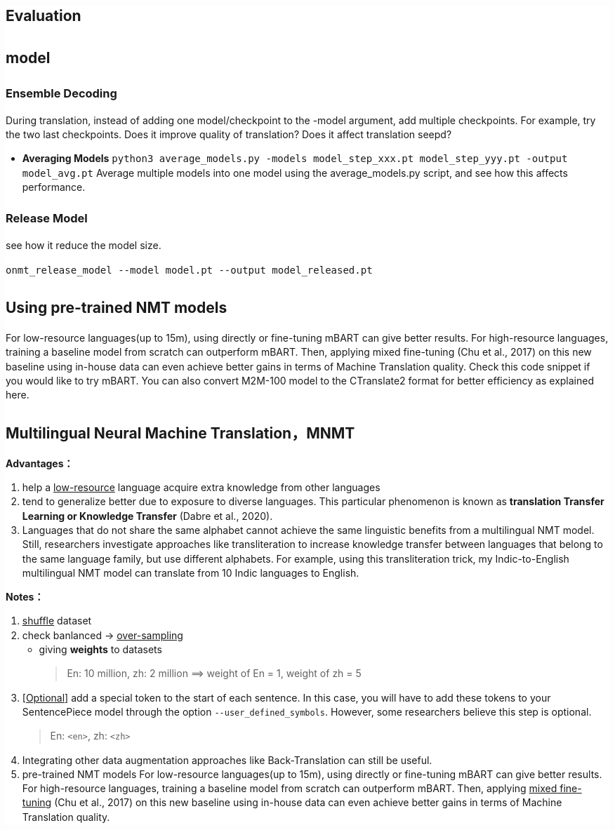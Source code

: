 ## Evaluation

## model

### Ensemble Decoding

During translation, instead of adding one model/checkpoint to the -model argument, add multiple checkpoints. For example, try the two last checkpoints. Does it improve quality of translation? Does it affect translation seepd?

- **Averaging Models**
<kbd>python3 average_models.py -models model_step_xxx.pt model_step_yyy.pt -output model_avg.pt</kbd>
Average multiple models into one model using the average_models.py script, and see how this affects performance.

### Release Model

see how it reduce the model size.

<kbd>onmt_release_model --model model.pt --output model_released.pt</kbd>

## Using pre-trained NMT models

For low-resource languages(up to 15m), using directly or fine-tuning mBART can give better results.
For high-resource languages, training a baseline model from scratch can outperform mBART.
Then, applying mixed fine-tuning (Chu et al., 2017) on this new baseline using in-house data can even achieve better gains in terms of Machine Translation quality. Check this code snippet if you would like to try mBART. You can also convert M2M-100 model to the CTranslate2 format for better efficiency as explained here.

## Multilingual Neural Machine Translation，MNMT

**Advantages：**

1. help a <u>low-resource</u> language acquire extra knowledge from other languages
2. tend to generalize better due to exposure to diverse languages. This particular phenomenon is known as **translation Transfer Learning or Knowledge Transfer** (Dabre et al., 2020).
3. Languages that do not share the same alphabet cannot achieve the same linguistic benefits from a multilingual NMT model. Still, researchers investigate approaches like transliteration to increase knowledge transfer between languages that belong to the same language family, but use different alphabets. For example, using this transliteration trick, my Indic-to-English multilingual NMT model can translate from 10 Indic languages to English.

**Notes：**

1. <u>shuffle</u> dataset
2. check banlanced -> <u>over-sampling</u>
    - giving **weights** to datasets
        > En: 10 million, zh: 2 million $\implies$ weight of En = 1, weight of zh = 5
3. <u>[Optional]</u> add a special token to the start of each sentence. In this case, you will have to add these tokens to your SentencePiece model through the option `--user_defined_symbols`. However, some researchers believe this step is optional.
    > En: `<en>`, zh: `<zh>`
4. Integrating other data augmentation approaches like Back-Translation can still be useful.
5. pre-trained NMT models
    For low-resource languages(up to 15m), using directly or fine-tuning mBART can give better results.
    For high-resource languages, training a baseline model from scratch can outperform mBART.
    Then, applying <u>mixed fine-tuning</u> (Chu et al., 2017) on this new baseline using in-house data can even achieve better gains in terms of Machine Translation quality.


[Notes on Multilingual Machine Translation]: https://blog.machinetranslation.io/multilingual-nmt/